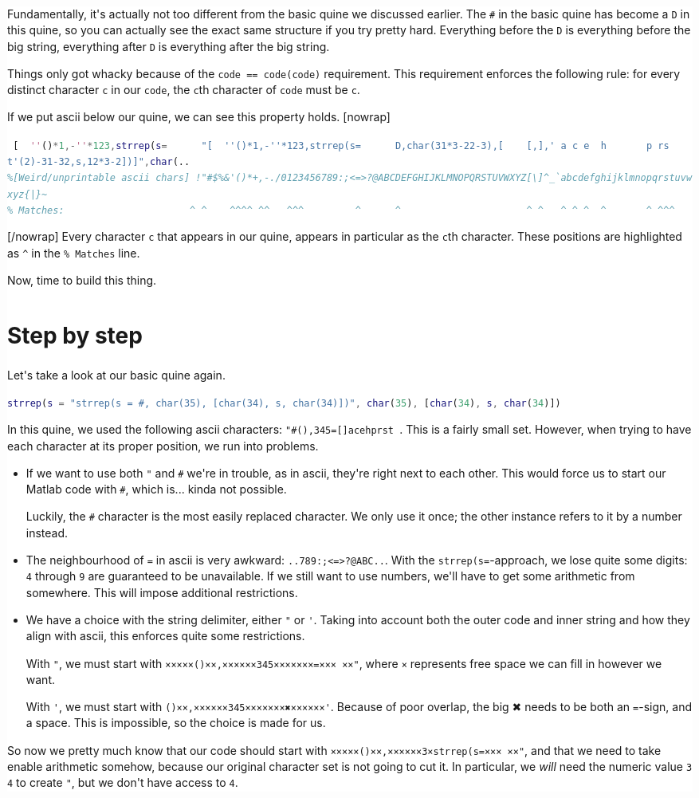 Fundamentally, it's actually not too different from the basic quine we discussed earlier. The `#` in the basic quine has become a `D` in this quine, so you can actually see the exact same structure if you try pretty hard. Everything before the `D` is everything before the big string, everything after `D` is everything after the big string.

Things only got whacky because of the `code == code(code)` requirement. This requirement enforces the following rule: for every distinct character `c` in our `code`, the `c`th character of `code` must be `c`.

If we put ascii below our quine, we can see this property holds.
[nowrap]
```matlab
 [  ''()*1,-''*123,strrep(s=      "[  ''()*1,-''*123,strrep(s=      D,char(31*3-22-3),[    [,],' a c e  h       p rst'(2)-31-32,s,12*3-2])]",char(..
%[Weird/unprintable ascii chars] !"#$%&'()*+,-./0123456789:;<=>?@ABCDEFGHIJKLMNOPQRSTUVWXYZ[\]^_`abcdefghijklmnopqrstuvwxyz{|}~
% Matches:                      ^ ^    ^^^^ ^^   ^^^         ^      ^                      ^ ^   ^ ^ ^  ^       ^ ^^^
```
[/nowrap]
Every character `c` that appears in our quine, appears in particular as the `c`th character. These positions are highlighted as `^` in the `% Matches` line.

Now, time to build this thing.

Step by step
============
Let's take a look at our basic quine again.
```matlab
strrep(s = "strrep(s = #, char(35), [char(34), s, char(34)])", char(35), [char(34), s, char(34)])
```
In this quine, we used the following ascii characters: `"#(),345=[]acehprst `. This is a fairly small set. However, when trying to have each character at its proper position, we run into problems.

-   If we want to use both `"` and `#` we're in trouble, as in ascii, they're right next to each other. This would force us to start our Matlab code with `#`, which is... kinda not possible.

    Luckily, the `#` character is the most easily replaced character. We only use it once; the other instance refers to it by a number instead.
-   The neighbourhood of `=` in ascii is very awkward: `..789:;<=>?@ABC..`. With the `strrep(s=`-approach, we lose quite some digits: `4` through `9` are guaranteed to be unavailable. If we still want to use numbers, we'll have to get some arithmetic from somewhere. This will impose additional restrictions.
-   We have a choice with the string delimiter, either `"` or `'`. Taking into account both the outer code and inner string and how they align with ascii, this enforces quite some restrictions.

    With `"`, we must start with `×××××()××,××××××345×××××××=××× ××"`, where `×` represents free space we can fill in however we want.

    With `'`, we must start with `()××,××××××345×××××××✖××××××'`. Because of poor overlap, the big ✖ needs to be both an `=`-sign, and a space. This is impossible, so the choice is made for us.

So now we pretty much know that our code should start with `×××××()××,××××××3×strrep(s=××× ××"`, and that we need to take enable arithmetic somehow, because our original character set is not going to cut it. In particular, we *will* need the numeric value `34` to create `"`, but we don't have access to `4`.


[hover-go-do-a-quine]: ## "Now, it would be really awkward if you weren't familiar with this meme format."
[^3]: It should also be a one-liner. Otherwise, you'd easily stumble upon the trivial solution "put the hard part in a comment, and the quine on the line after", and that's no fun.